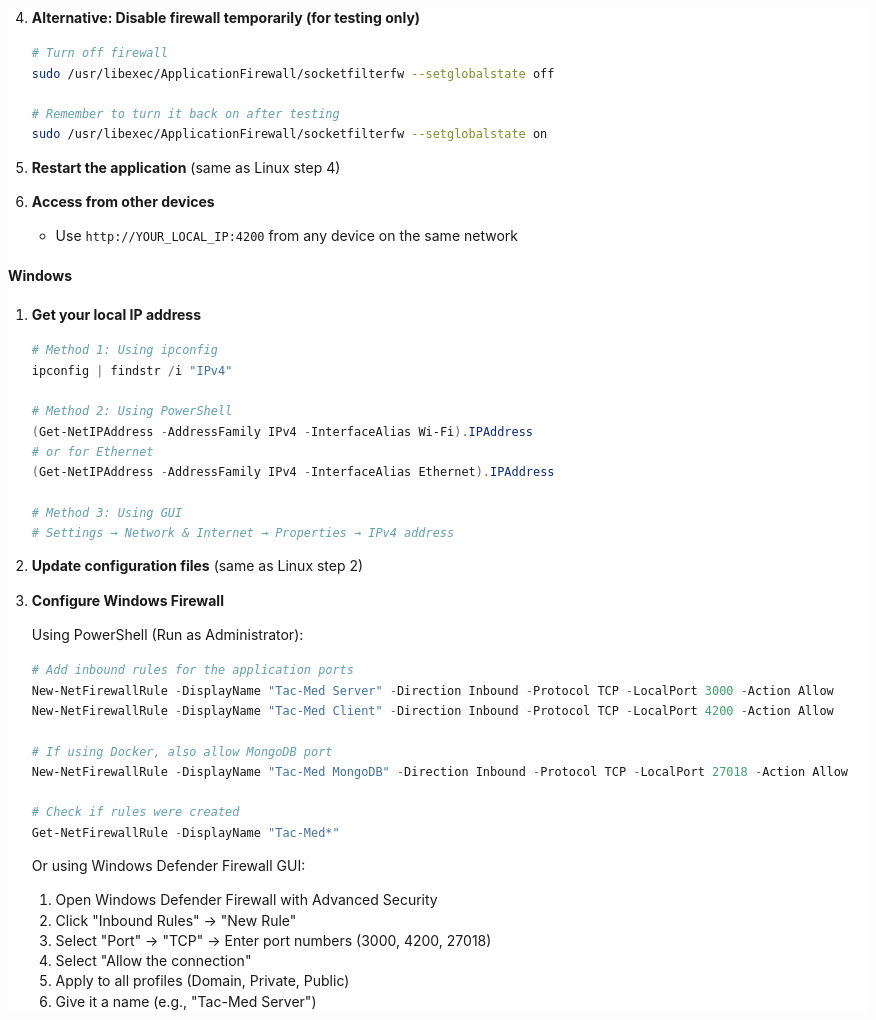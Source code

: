 4. **Alternative: Disable firewall temporarily (for testing only)**
   ```bash
   # Turn off firewall
   sudo /usr/libexec/ApplicationFirewall/socketfilterfw --setglobalstate off
   
   # Remember to turn it back on after testing
   sudo /usr/libexec/ApplicationFirewall/socketfilterfw --setglobalstate on
   ```

5. **Restart the application** (same as Linux step 4)

6. **Access from other devices**
   - Use `http://YOUR_LOCAL_IP:4200` from any device on the same network

#### Windows

1. **Get your local IP address**
   ```powershell
   # Method 1: Using ipconfig
   ipconfig | findstr /i "IPv4"
   
   # Method 2: Using PowerShell
   (Get-NetIPAddress -AddressFamily IPv4 -InterfaceAlias Wi-Fi).IPAddress
   # or for Ethernet
   (Get-NetIPAddress -AddressFamily IPv4 -InterfaceAlias Ethernet).IPAddress
   
   # Method 3: Using GUI
   # Settings → Network & Internet → Properties → IPv4 address
   ```

2. **Update configuration files** (same as Linux step 2)

3. **Configure Windows Firewall**
   
   Using PowerShell (Run as Administrator):
   ```powershell
   # Add inbound rules for the application ports
   New-NetFirewallRule -DisplayName "Tac-Med Server" -Direction Inbound -Protocol TCP -LocalPort 3000 -Action Allow
   New-NetFirewallRule -DisplayName "Tac-Med Client" -Direction Inbound -Protocol TCP -LocalPort 4200 -Action Allow
   
   # If using Docker, also allow MongoDB port
   New-NetFirewallRule -DisplayName "Tac-Med MongoDB" -Direction Inbound -Protocol TCP -LocalPort 27018 -Action Allow
   
   # Check if rules were created
   Get-NetFirewallRule -DisplayName "Tac-Med*"
   ```
   
   Or using Windows Defender Firewall GUI:
   1. Open Windows Defender Firewall with Advanced Security
   2. Click "Inbound Rules" → "New Rule"
   3. Select "Port" → "TCP" → Enter port numbers (3000, 4200, 27018)
   4. Select "Allow the connection"
   5. Apply to all profiles (Domain, Private, Public)
   6. Give it a name (e.g., "Tac-Med Server")
